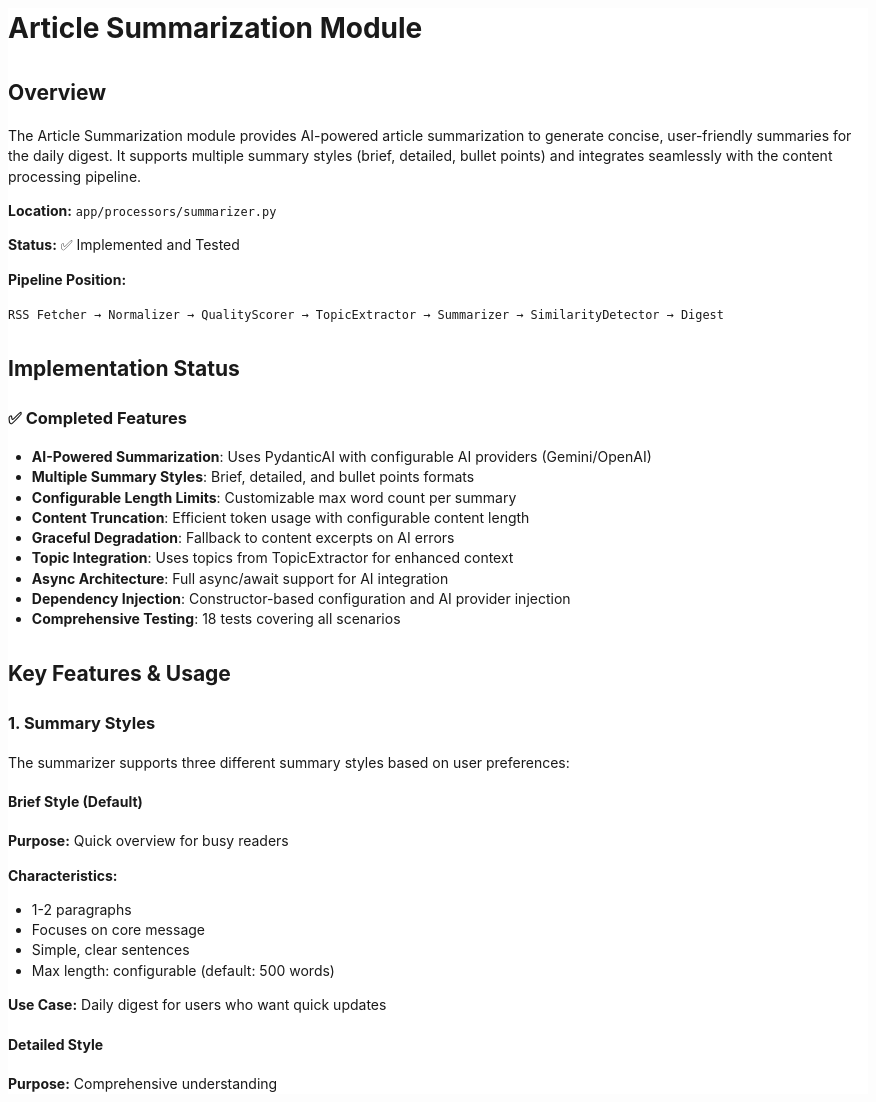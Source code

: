 # Article Summarization Module

## Overview

The Article Summarization module provides AI-powered article summarization to generate concise, user-friendly summaries for the daily digest. It supports multiple summary styles (brief, detailed, bullet points) and integrates seamlessly with the content processing pipeline.

**Location:** `app/processors/summarizer.py`

**Status:** ✅ Implemented and Tested

**Pipeline Position:**
```
RSS Fetcher → Normalizer → QualityScorer → TopicExtractor → Summarizer → SimilarityDetector → Digest
```

## Implementation Status

### ✅ Completed Features
- **AI-Powered Summarization**: Uses PydanticAI with configurable AI providers (Gemini/OpenAI)
- **Multiple Summary Styles**: Brief, detailed, and bullet points formats
- **Configurable Length Limits**: Customizable max word count per summary
- **Content Truncation**: Efficient token usage with configurable content length
- **Graceful Degradation**: Fallback to content excerpts on AI errors
- **Topic Integration**: Uses topics from TopicExtractor for enhanced context
- **Async Architecture**: Full async/await support for AI integration
- **Dependency Injection**: Constructor-based configuration and AI provider injection
- **Comprehensive Testing**: 18 tests covering all scenarios

## Key Features & Usage

### 1. Summary Styles

The summarizer supports three different summary styles based on user preferences:

#### Brief Style (Default)
**Purpose:** Quick overview for busy readers

**Characteristics:**
- 1-2 paragraphs
- Focuses on core message
- Simple, clear sentences
- Max length: configurable (default: 500 words)

**Use Case:** Daily digest for users who want quick updates

#### Detailed Style
**Purpose:** Comprehensive understanding
